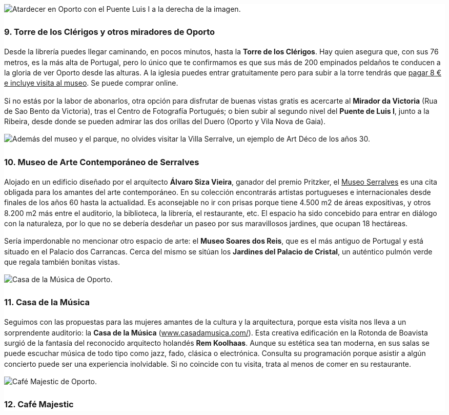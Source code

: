 ![Atardecer en Oporto con el Puente Luis I a la derecha de la imagen.](https://fotos.etheriamagazine.com/2020/04/miradores-oporto-puente-luis-I-900x386.jpg "Atardecer en Oporto con el Puente Luis I a la derecha de la imagen. © Daniel Sessler")

### 9\. Torre de los Clérigos y otros miradores de Oporto

Desde la librería puedes llegar caminando, en pocos minutos, hasta la **Torre de los 
Clérigos**. Hay quien asegura que, con sus 76 metros, es la más alta de Portugal, pero 
lo único que te confirmamos es que sus más de 200 empinados peldaños te conducen a la 
gloria de ver Oporto desde las alturas. A la iglesia puedes entrar gratuitamente pero 
para subir a la torre tendrás que [pagar 8 € e incluye visita al 
museo](http://www.torredosclerigos.pt/es/tiquets/). Se puede comprar online. 

Si no estás por la labor de abonarlos, otra opción para disfrutar de buenas vistas 
gratis es acercarte al **Mirador da Victoria** (Rua de Sao Bento da Victoria), tras el 
Centro de Fotografía Portugués; o bien subir al segundo nivel del **Puente de Luis I**, 
junto a la Ribeira, desde donde se pueden admirar las dos orillas del Duero (Oporto y 
Vila Nova de Gaia). 

![Además del museo y el parque, no olvides visitar la Villa Serralve, un ejemplo de Art Déco de los años 30.](https://fotos.etheriamagazine.com/2020/04/villa-serralves-oporto-900x638.jpg "Además del museo y el parque, no olvides visitar la Villa Serralve, un ejemplo de Art Déco de los años 30. © Pedro de Sousa")

### 10\. Museo de Arte Contemporáneo de Serralves

Alojado en un edificio diseñado por el arquitecto **Álvaro Siza Vieira**, ganador del 
premio Pritzker, el [Museo Serralves](http://www.serralves.pt/pt/) es una cita obligada 
para los amantes del arte contemporáneo. En su colección encontrarás artistas 
portugueses e internacionales desde finales de los años 60 hasta la actualidad. Es 
aconsejable no ir con prisas porque tiene 4.500 m2 de áreas expositivas, y otros 8.200 
m2 más entre el auditorio, la biblioteca, la librería, el restaurante, etc. El espacio 
ha sido concebido para entrar en diálogo con la naturaleza, por lo que no se debería 
desdeñar un paseo por sus maravillosos jardines, que ocupan 18 hectáreas. 

Sería imperdonable no mencionar otro espacio de arte: el **Museo Soares dos Reis**, que 
es el más antiguo de Portugal y está situado en el Palacio dos Carrancas. Cerca del 
mismo se sitúan los **Jardines del Palacio de Cristal**, un auténtico pulmón verde que 
regala también bonitas vistas. 

![Casa de la Música de Oporto.](https://fotos.etheriamagazine.com/2020/04/casa-musica-oporto-viajar-sola-900x473.jpg "Casa de la Música de Oporto. © Filipe Sousa")

### 11\. Casa de la Música

Seguimos con las propuestas para las mujeres amantes de la cultura y la arquitectura, 
porque esta visita nos lleva a un sorprendente auditorio: la **Casa de la Música** 
(www.casadamusica.com/). Esta creativa edificación en la Rotonda de Boavista surgió de 
la fantasía del reconocido arquitecto holandés **Rem Koolhaas**. Aunque su estética sea 
tan moderna, en sus salas se puede escuchar música de todo tipo como jazz, fado, clásica 
o electrónica. Consulta su programación porque asistir a algún concierto puede ser una 
experiencia inolvidable. Si no coincide con tu visita, trata al menos de comer en su 
restaurante. 

![Café Majestic de Oporto.](https://fotos.etheriamagazine.com/2020/04/cafe-majestic-oporto-900x335.jpg "Café Majestic de Oporto.")

### 12\. Café Majestic
